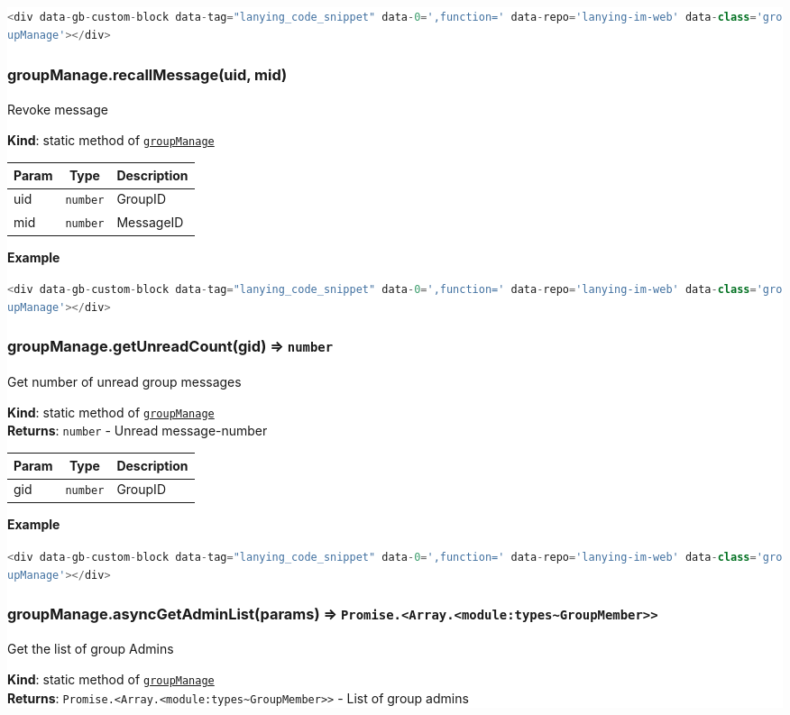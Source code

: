 ```js
<div data-gb-custom-block data-tag="lanying_code_snippet" data-0=',function=' data-repo='lanying-im-web' data-class='groupManage'></div>
```

### groupManage.recallMessage(uid, mid) <a href="#module_groupmanage__recallmessage" id="module_groupmanage__recallmessage"></a>

Revoke message

**Kind**: static method of [`groupManage`](groupManage.md#module\_groupmanage)

| Param | Type     | Description |
| ----- | -------- | ----------- |
| uid   | `number` | GroupID     |
| mid   | `number` | MessageID   |

**Example**

```js
<div data-gb-custom-block data-tag="lanying_code_snippet" data-0=',function=' data-repo='lanying-im-web' data-class='groupManage'></div>
```

### groupManage.getUnreadCount(gid) ⇒ `number` <a href="#module_groupmanage__getunreadcount" id="module_groupmanage__getunreadcount"></a>

Get number of unread group messages

**Kind**: static method of [`groupManage`](groupManage.md#module\_groupmanage)\
**Returns**: `number` - Unread message-number

| Param | Type     | Description |
| ----- | -------- | ----------- |
| gid   | `number` | GroupID     |

**Example**

```js
<div data-gb-custom-block data-tag="lanying_code_snippet" data-0=',function=' data-repo='lanying-im-web' data-class='groupManage'></div>
```

### groupManage.asyncGetAdminList(params) ⇒ `Promise.<Array.<module:types~GroupMember>>` <a href="#module_groupmanage__asyncgetadminlist" id="module_groupmanage__asyncgetadminlist"></a>

Get the list of group Admins

**Kind**: static method of [`groupManage`](groupManage.md#module\_groupmanage)\
**Returns**: `Promise.<Array.<module:types~GroupMember>>` - List of group admins
